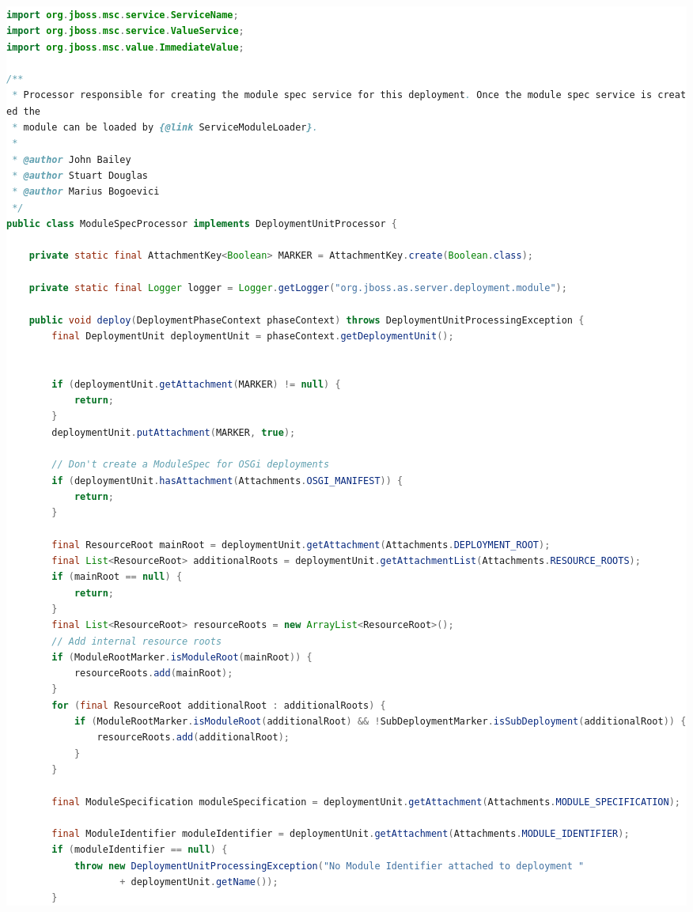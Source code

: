 ```java
import org.jboss.msc.service.ServiceName;
import org.jboss.msc.service.ValueService;
import org.jboss.msc.value.ImmediateValue;

/**
 * Processor responsible for creating the module spec service for this deployment. Once the module spec service is created the
 * module can be loaded by {@link ServiceModuleLoader}.
 *
 * @author John Bailey
 * @author Stuart Douglas
 * @author Marius Bogoevici
 */
public class ModuleSpecProcessor implements DeploymentUnitProcessor {

    private static final AttachmentKey<Boolean> MARKER = AttachmentKey.create(Boolean.class);

    private static final Logger logger = Logger.getLogger("org.jboss.as.server.deployment.module");

    public void deploy(DeploymentPhaseContext phaseContext) throws DeploymentUnitProcessingException {
        final DeploymentUnit deploymentUnit = phaseContext.getDeploymentUnit();


        if (deploymentUnit.getAttachment(MARKER) != null) {
            return;
        }
        deploymentUnit.putAttachment(MARKER, true);

        // Don't create a ModuleSpec for OSGi deployments
        if (deploymentUnit.hasAttachment(Attachments.OSGI_MANIFEST)) {
            return;
        }

        final ResourceRoot mainRoot = deploymentUnit.getAttachment(Attachments.DEPLOYMENT_ROOT);
        final List<ResourceRoot> additionalRoots = deploymentUnit.getAttachmentList(Attachments.RESOURCE_ROOTS);
        if (mainRoot == null) {
            return;
        }
        final List<ResourceRoot> resourceRoots = new ArrayList<ResourceRoot>();
        // Add internal resource roots
        if (ModuleRootMarker.isModuleRoot(mainRoot)) {
            resourceRoots.add(mainRoot);
        }
        for (final ResourceRoot additionalRoot : additionalRoots) {
            if (ModuleRootMarker.isModuleRoot(additionalRoot) && !SubDeploymentMarker.isSubDeployment(additionalRoot)) {
                resourceRoots.add(additionalRoot);
            }
        }

        final ModuleSpecification moduleSpecification = deploymentUnit.getAttachment(Attachments.MODULE_SPECIFICATION);

        final ModuleIdentifier moduleIdentifier = deploymentUnit.getAttachment(Attachments.MODULE_IDENTIFIER);
        if (moduleIdentifier == null) {
            throw new DeploymentUnitProcessingException("No Module Identifier attached to deployment "
                    + deploymentUnit.getName());
        }

```